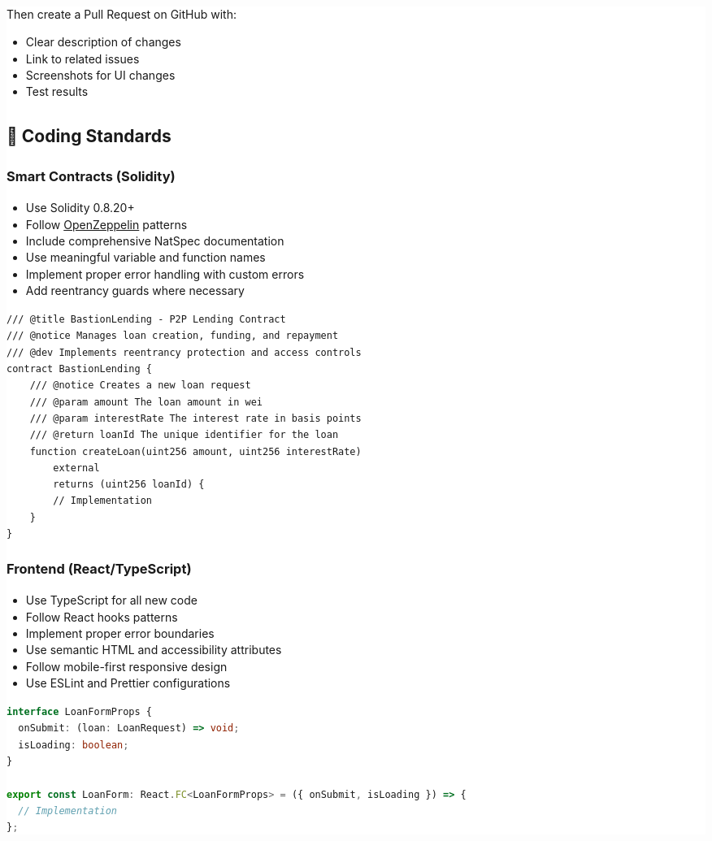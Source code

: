 Then create a Pull Request on GitHub with:
- Clear description of changes
- Link to related issues
- Screenshots for UI changes
- Test results

## 🎨 Coding Standards

### Smart Contracts (Solidity)
- Use Solidity 0.8.20+
- Follow [OpenZeppelin](https://docs.openzeppelin.com/contracts/) patterns
- Include comprehensive NatSpec documentation
- Use meaningful variable and function names
- Implement proper error handling with custom errors
- Add reentrancy guards where necessary

```solidity
/// @title BastionLending - P2P Lending Contract
/// @notice Manages loan creation, funding, and repayment
/// @dev Implements reentrancy protection and access controls
contract BastionLending {
    /// @notice Creates a new loan request
    /// @param amount The loan amount in wei
    /// @param interestRate The interest rate in basis points
    /// @return loanId The unique identifier for the loan
    function createLoan(uint256 amount, uint256 interestRate) 
        external 
        returns (uint256 loanId) {
        // Implementation
    }
}
```

### Frontend (React/TypeScript)
- Use TypeScript for all new code
- Follow React hooks patterns
- Implement proper error boundaries
- Use semantic HTML and accessibility attributes
- Follow mobile-first responsive design
- Use ESLint and Prettier configurations

```typescript
interface LoanFormProps {
  onSubmit: (loan: LoanRequest) => void;
  isLoading: boolean;
}

export const LoanForm: React.FC<LoanFormProps> = ({ onSubmit, isLoading }) => {
  // Implementation
};
```
